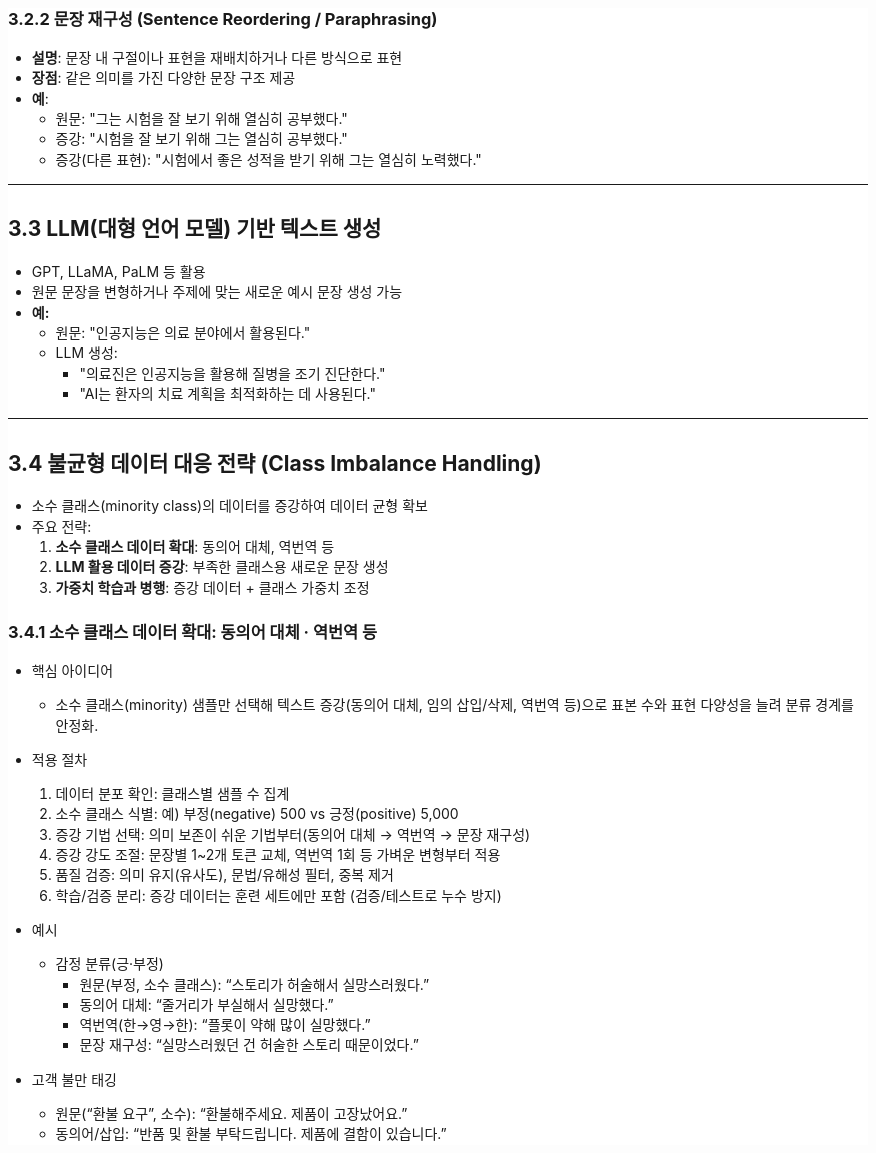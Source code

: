 
### 3.2.2 문장 재구성 (Sentence Reordering / Paraphrasing)
- **설명**: 문장 내 구절이나 표현을 재배치하거나 다른 방식으로 표현  
- **장점**: 같은 의미를 가진 다양한 문장 구조 제공  
- **예**:  
  - 원문: "그는 시험을 잘 보기 위해 열심히 공부했다."  
  - 증강: "시험을 잘 보기 위해 그는 열심히 공부했다."  
  - 증강(다른 표현): "시험에서 좋은 성적을 받기 위해 그는 열심히 노력했다."

---

## 3.3 LLM(대형 언어 모델) 기반 텍스트 생성

- GPT, LLaMA, PaLM 등 활용  
- 원문 문장을 변형하거나 주제에 맞는 새로운 예시 문장 생성 가능  
- **예:**  
  - 원문: "인공지능은 의료 분야에서 활용된다."  
  - LLM 생성:  
    - "의료진은 인공지능을 활용해 질병을 조기 진단한다."  
    - "AI는 환자의 치료 계획을 최적화하는 데 사용된다."

---

## 3.4 불균형 데이터 대응 전략 (Class Imbalance Handling)

- 소수 클래스(minority class)의 데이터를 증강하여 데이터 균형 확보  
- 주요 전략:  
  1. **소수 클래스 데이터 확대**: 동의어 대체, 역번역 등  
  2. **LLM 활용 데이터 증강**: 부족한 클래스용 새로운 문장 생성  
  3. **가중치 학습과 병행**: 증강 데이터 + 클래스 가중치 조정  

### 3.4.1 소수 클래스 데이터 확대: 동의어 대체 · 역번역 등
- 핵심 아이디어
  - 소수 클래스(minority) 샘플만 선택해 텍스트 증강(동의어 대체, 임의 삽입/삭제, 역번역 등)으로 표본 수와 표현 다양성을 늘려 분류 경계를 안정화.

- 적용 절차
  1. 데이터 분포 확인: 클래스별 샘플 수 집계  
  2. 소수 클래스 식별: 예) 부정(negative) 500 vs 긍정(positive) 5,000  
  3. 증강 기법 선택: 의미 보존이 쉬운 기법부터(동의어 대체 → 역번역 → 문장 재구성)  
  4. 증강 강도 조절: 문장별 1~2개 토큰 교체, 역번역 1회 등 가벼운 변형부터 적용  
  5. 품질 검증: 의미 유지(유사도), 문법/유해성 필터, 중복 제거  
  6. 학습/검증 분리: 증강 데이터는 훈련 세트에만 포함 (검증/테스트로 누수 방지)  

- 예시
  - 감정 분류(긍·부정)  
    - 원문(부정, 소수 클래스): “스토리가 허술해서 실망스러웠다.”  
    - 동의어 대체: “줄거리가 부실해서 실망했다.”  
    - 역번역(한→영→한): “플롯이 약해 많이 실망했다.”  
    - 문장 재구성: “실망스러웠던 건 허술한 스토리 때문이었다.”  

- 고객 불만 태깅  
  - 원문(“환불 요구”, 소수): “환불해주세요. 제품이 고장났어요.”  
  - 동의어/삽입: “반품 및 환불 부탁드립니다. 제품에 결함이 있습니다.”  
